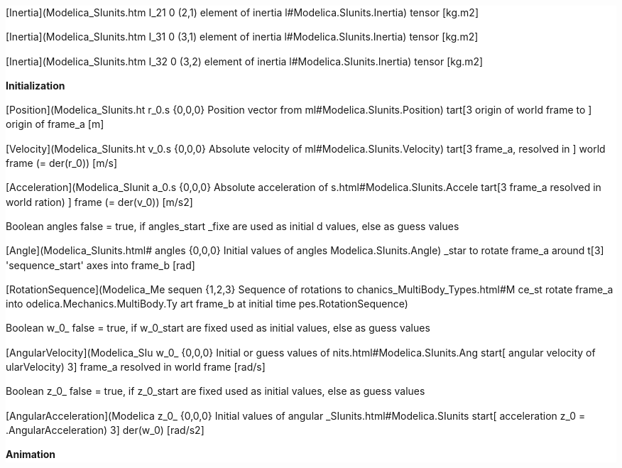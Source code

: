   [Inertia](Modelica_SIunits.htm I\_21  0        (2,1) element of inertia
  l#Modelica.SIunits.Inertia)                    tensor [kg.m2]

  [Inertia](Modelica_SIunits.htm I\_31  0        (3,1) element of inertia
  l#Modelica.SIunits.Inertia)                    tensor [kg.m2]

  [Inertia](Modelica_SIunits.htm I\_32  0        (3,2) element of inertia
  l#Modelica.SIunits.Inertia)                    tensor [kg.m2]

  **Initialization**                             

  [Position](Modelica_SIunits.ht r\_0.s {0,0,0}  Position vector from
  ml#Modelica.SIunits.Position)  tart[3          origin of world frame to
                                 ]               origin of frame\_a [m]

  [Velocity](Modelica_SIunits.ht v\_0.s {0,0,0}  Absolute velocity of
  ml#Modelica.SIunits.Velocity)  tart[3          frame\_a, resolved in
                                 ]               world frame (= der(r\_0))
                                                 [m/s]

  [Acceleration](Modelica_SIunit a\_0.s {0,0,0}  Absolute acceleration of
  s.html#Modelica.SIunits.Accele tart[3          frame\_a resolved in world
  ration)                        ]               frame (= der(v\_0)) [m/s2]

  Boolean                        angles false    = true, if angles\_start
                                 \_fixe          are used as initial
                                 d               values, else as guess
                                                 values

  [Angle](Modelica_SIunits.html# angles {0,0,0}  Initial values of angles
  Modelica.SIunits.Angle)        \_star          to rotate frame\_a around
                                 t[3]            'sequence\_start' axes
                                                 into frame\_b [rad]

  [RotationSequence](Modelica_Me sequen {1,2,3}  Sequence of rotations to
  chanics_MultiBody_Types.html#M ce\_st          rotate frame\_a into
  odelica.Mechanics.MultiBody.Ty art             frame\_b at initial time
  pes.RotationSequence)                          

  Boolean                        w\_0\_ false    = true, if w\_0\_start are
                                 fixed           used as initial values,
                                                 else as guess values

  [AngularVelocity](Modelica_SIu w\_0\_ {0,0,0}  Initial or guess values of
  nits.html#Modelica.SIunits.Ang start[          angular velocity of
  ularVelocity)                  3]              frame\_a resolved in world
                                                 frame [rad/s]

  Boolean                        z\_0\_ false    = true, if z\_0\_start are
                                 fixed           used as initial values,
                                                 else as guess values

  [AngularAcceleration](Modelica z\_0\_ {0,0,0}  Initial values of angular
  _SIunits.html#Modelica.SIunits start[          acceleration z\_0 =
  .AngularAcceleration)          3]              der(w\_0) [rad/s2]

  **Animation**                                  
